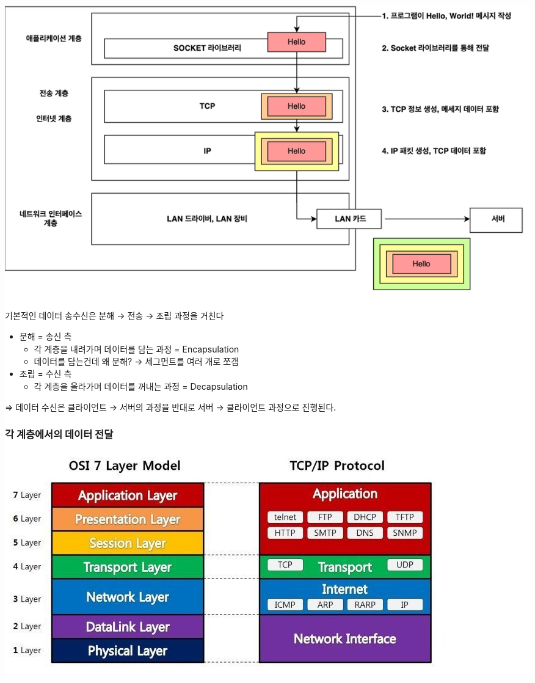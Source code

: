 ![image.png](image.png)
기본적인 데이터 송수신은 분해 → 전송 → 조립 과정을 거친다

- 분해 = 송신 측
    - 각 계층을 내려가며 데이터를 담는 과정 = Encapsulation
    - 데이터를 담는건데 왜 분해? → 세그먼트를 여러 개로 쪼갬
- 조립 = 수신 측
    - 각 계층을 올라가며 데이터를 꺼내는 과정 = Decapsulation

⇒ 데이터 수신은 클라이언트 → 서버의 과정을 반대로 서버 → 클라이언트 과정으로 진행된다.

### 각 계층에서의 데이터 전달

![osi7.png](osi7.png)
